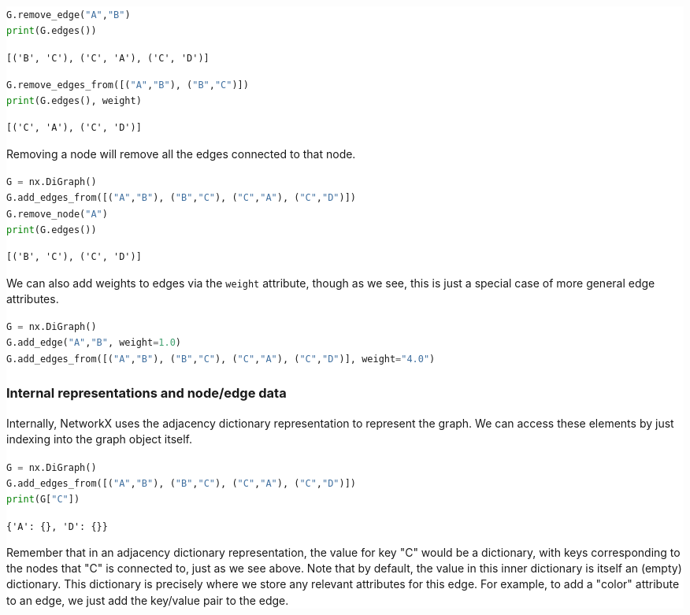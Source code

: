 ```python
G.remove_edge("A","B") 
print(G.edges())
```

```
[('B', 'C'), ('C', 'A'), ('C', 'D')]
```


```python
G.remove_edges_from([("A","B"), ("B","C")])
print(G.edges(), weight)
```

```
[('C', 'A'), ('C', 'D')]
```

Removing a node will remove all the edges connected to that node.


```python
G = nx.DiGraph()
G.add_edges_from([("A","B"), ("B","C"), ("C","A"), ("C","D")])
G.remove_node("A")
print(G.edges())
```

```
[('B', 'C'), ('C', 'D')]
```

We can also add weights to edges via the `weight` attribute, though as we see, this is just a special case of more general edge attributes.


```python
G = nx.DiGraph()
G.add_edge("A","B", weight=1.0)
G.add_edges_from([("A","B"), ("B","C"), ("C","A"), ("C","D")], weight="4.0")
```

### Internal representations and node/edge data

Internally, NetworkX uses the adjacency dictionary representation to represent the graph.  We can access these elements by just indexing into the graph object itself.


```python
G = nx.DiGraph()
G.add_edges_from([("A","B"), ("B","C"), ("C","A"), ("C","D")])
print(G["C"])
```

```
{'A': {}, 'D': {}}
```

Remember that in an adjacency dictionary representation, the value for key "C" would be a dictionary, with keys corresponding to the nodes that "C" is connected to, just as we see above.  Note that by default, the value in this inner dictionary is itself an (empty) dictionary.  This dictionary is precisely where we store any relevant attributes for this edge.  For example, to add a "color" attribute to an edge, we just add the key/value pair to the edge.
